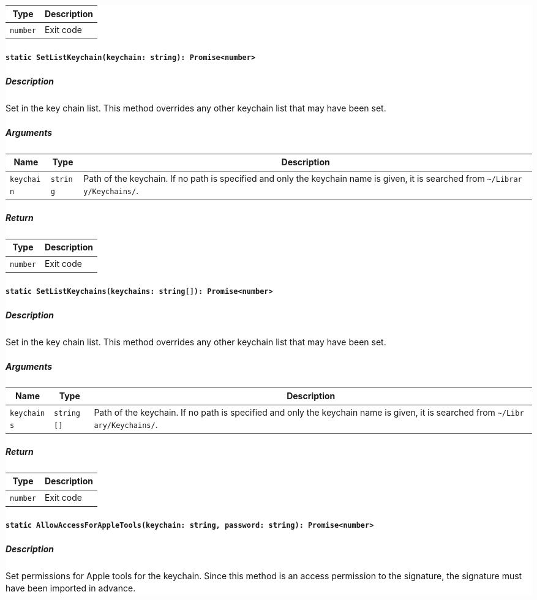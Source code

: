 | Type     | Description |
| -------- | ----------- |
| `number` | Exit code   |

#### `static SetListKeychain(keychain: string): Promise<number>`

##### Description

Set in the key chain list.
This method overrides any other keychain list that may have been set.

##### Arguments

| Name       | Type     | Description                                                                                                                    |
| ---------- | -------- | ------------------------------------------------------------------------------------------------------------------------------ |
| `keychain` | `string` | Path of the keychain. If no path is specified and only the keychain name is given, it is searched from `~/Library/Keychains/`. |

##### Return

| Type     | Description |
| -------- | ----------- |
| `number` | Exit code   |

#### `static SetListKeychains(keychains: string[]): Promise<number>`

##### Description

Set in the key chain list.
This method overrides any other keychain list that may have been set.

##### Arguments

| Name        | Type       | Description                                                                                                                    |
| ----------- | ---------- | ------------------------------------------------------------------------------------------------------------------------------ |
| `keychains` | `string[]` | Path of the keychain. If no path is specified and only the keychain name is given, it is searched from `~/Library/Keychains/`. |

##### Return

| Type     | Description |
| -------- | ----------- |
| `number` | Exit code   |

#### `static AllowAccessForAppleTools(keychain: string, password: string): Promise<number>`

##### Description

Set permissions for Apple tools for the keychain.
Since this method is an access permission to the signature, the signature must have been imported in advance.
